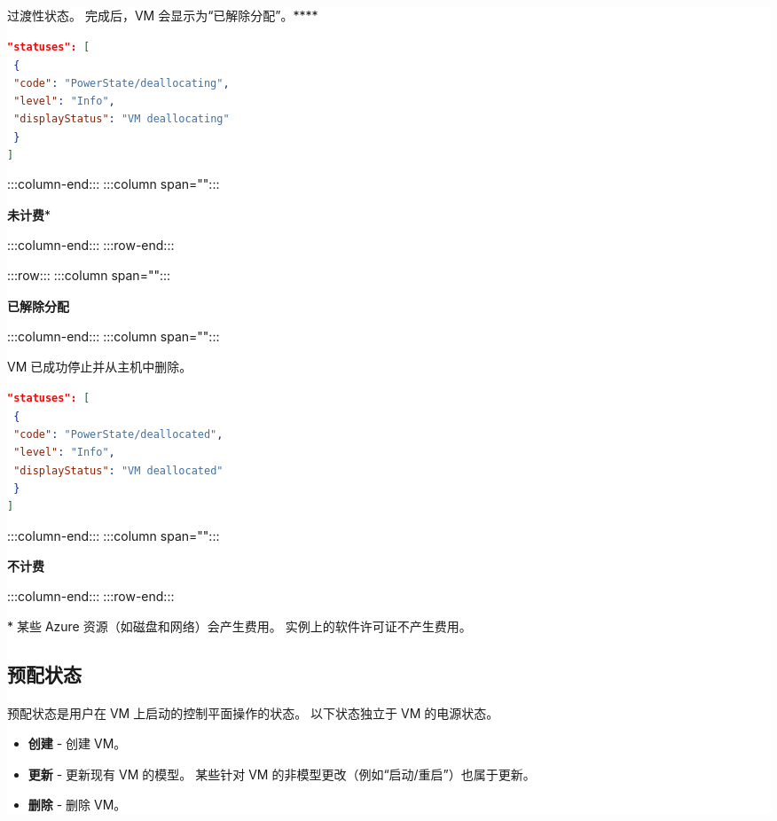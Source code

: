    过渡性状态。 完成后，VM 会显示为“已解除分配”。****

   ```json
   "statuses": [
    {
    "code": "PowerState/deallocating",
    "level": "Info",
    "displayStatus": "VM deallocating"
    }
   ]
  ```
   :::column-end:::
   :::column span="":::

   **未计费***

   :::column-end:::
:::row-end:::

:::row:::
   :::column span="":::

   **已解除分配**

   :::column-end:::
   :::column span="":::

   VM 已成功停止并从主机中删除。

   ```json
   "statuses": [
    {
    "code": "PowerState/deallocated",
    "level": "Info",
    "displayStatus": "VM deallocated"
    }
   ]
  ```
   :::column-end:::
   :::column span="":::

   **不计费**

   :::column-end:::
:::row-end:::

&#42; 某些 Azure 资源（如磁盘和网络）会产生费用。 实例上的软件许可证不产生费用。

## <a name="provisioning-states"></a>预配状态

预配状态是用户在 VM 上启动的控制平面操作的状态。 以下状态独立于 VM 的电源状态。

- **创建** - 创建 VM。

- **更新** - 更新现有 VM 的模型。 某些针对 VM 的非模型更改（例如“启动/重启”）也属于更新。

- **删除** - 删除 VM。
